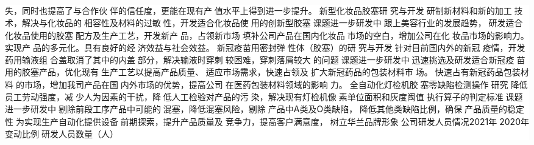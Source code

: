 失，同时也提高了与合作伙
伴的信任度，更能在现有产
值水平上得到进一步提升。
新型化妆品胶塞研
究与开发
研制新材料和新的加工
技术，解决与化妆品的
相容性及材料的过敏
性，开发适合化妆品使
用的创新型胶塞
课题进一步研发中
跟上美容行业的发展趋势，
研发适合化妆品使用的胶塞
配方及生产工艺，开发新产
品，占领新市场
填补公司产品在国内化妆品
市场的空白，增加公司在化
妆品市场的影响力。实现产
品的多元化。具有良好的经
济效益与社会效益。
新冠疫苗用密封弹
性体（胶塞）的研
究与开发
针对目前国内外的新冠
疫情，开发药用输液组
合盖取消了其中的内盖
部分，解决输液时穿刺
较困难，穿刺落屑较大
的问题
课题进一步研发中
迅速挑选及研发适合新冠疫
苗用的胶塞产品，优化现有
生产工艺以提高产品质量、
适应市场需求，快速占领及
扩大新冠药品的包装材料市
场。
快速占有新冠药品包装材料
的市场，增加我司产品在国
内外市场的优势，提高公司
在医药包装材料领域的影响
力。
全自动化灯检机胶
塞零缺陷检测操作
研究
降低员工劳动强度，减
少人为因素的干扰，降
低人工检验对产品的污
染，解决现有灯检机像
素单位面积和灰度阈值
执行算子的判定标准
课题进一步研发中
剔除前段工序产品中可能的
混塞，降低混塞风险，剔除
产品中A类及O类缺陷，
降低其他类缺陷比例，确保
产品质量的稳定性
为实现生产自动化提供设备
前期探索，提升产品质量及
竞争力，提高客户满意度，
树立华兰品牌形象
公司研发人员情况2021年
2020年
变动比例
研发人员数量（人）